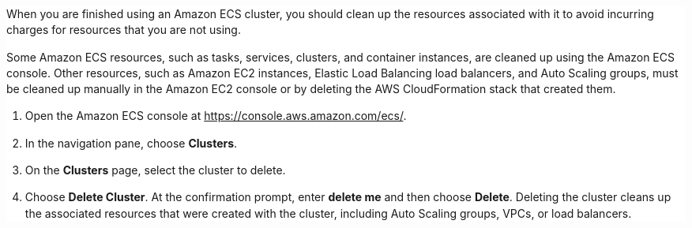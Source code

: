When you are finished using an Amazon ECS cluster, you should clean up the resources associated with it to avoid incurring charges for resources that you are not using\.

Some Amazon ECS resources, such as tasks, services, clusters, and container instances, are cleaned up using the Amazon ECS console\. Other resources, such as Amazon EC2 instances, Elastic Load Balancing load balancers, and Auto Scaling groups, must be cleaned up manually in the Amazon EC2 console or by deleting the AWS CloudFormation stack that created them\.

1. Open the Amazon ECS console at [https://console\.aws\.amazon\.com/ecs/](https://console.aws.amazon.com/ecs/)\.

1. In the navigation pane, choose **Clusters**\.

1. On the **Clusters** page, select the cluster to delete\.

1. Choose **Delete Cluster**\. At the confirmation prompt, enter **delete me** and then choose **Delete**\. Deleting the cluster cleans up the associated resources that were created with the cluster, including Auto Scaling groups, VPCs, or load balancers\.